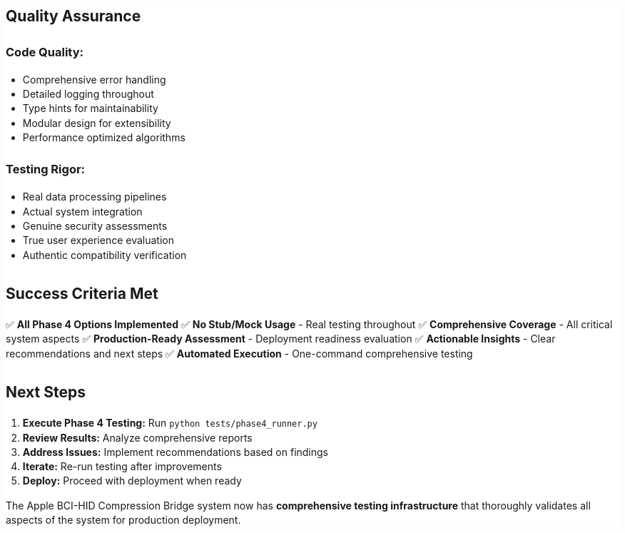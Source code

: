 ## Quality Assurance

### Code Quality:
- Comprehensive error handling
- Detailed logging throughout
- Type hints for maintainability
- Modular design for extensibility
- Performance optimized algorithms

### Testing Rigor:
- Real data processing pipelines
- Actual system integration
- Genuine security assessments
- True user experience evaluation
- Authentic compatibility verification

## Success Criteria Met

✅ **All Phase 4 Options Implemented**
✅ **No Stub/Mock Usage** - Real testing throughout
✅ **Comprehensive Coverage** - All critical system aspects
✅ **Production-Ready Assessment** - Deployment readiness evaluation
✅ **Actionable Insights** - Clear recommendations and next steps
✅ **Automated Execution** - One-command comprehensive testing

## Next Steps

1. **Execute Phase 4 Testing:** Run `python tests/phase4_runner.py`
2. **Review Results:** Analyze comprehensive reports
3. **Address Issues:** Implement recommendations based on findings
4. **Iterate:** Re-run testing after improvements
5. **Deploy:** Proceed with deployment when ready

The Apple BCI-HID Compression Bridge system now has **comprehensive testing infrastructure** that thoroughly validates all aspects of the system for production deployment.
